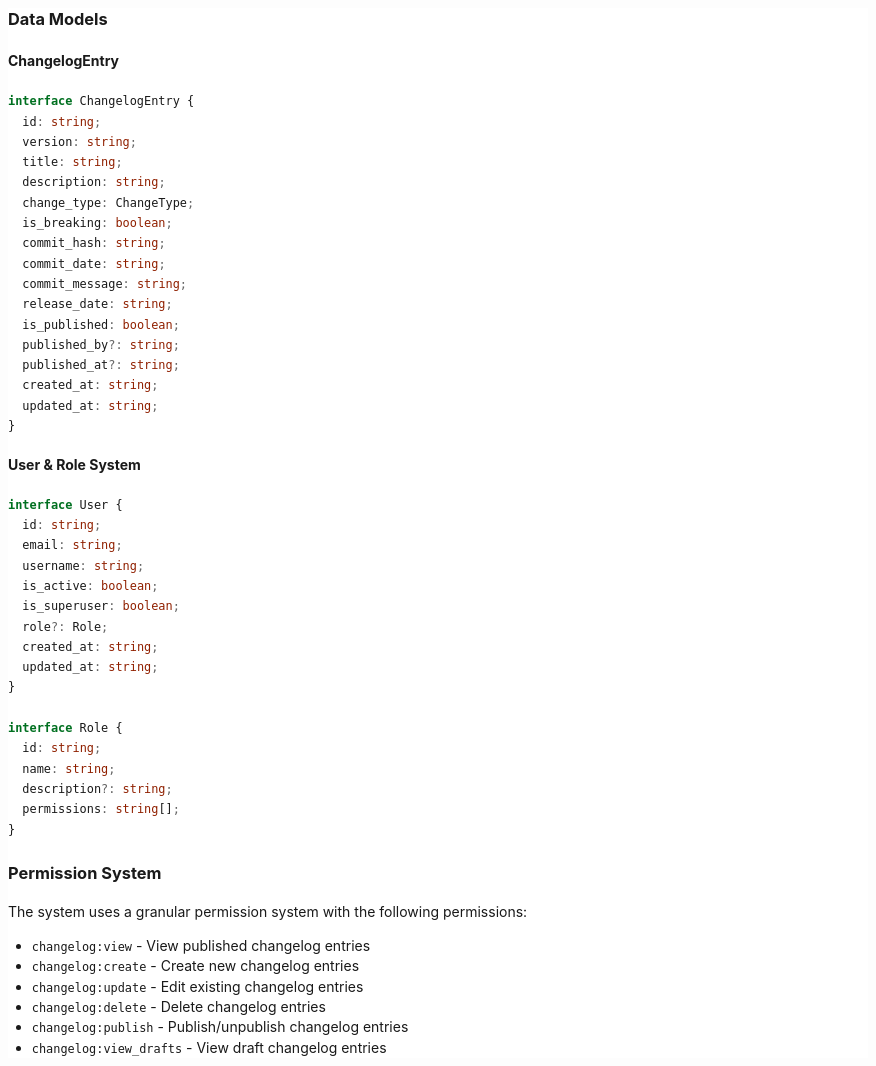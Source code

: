 ### Data Models

#### ChangelogEntry
```typescript
interface ChangelogEntry {
  id: string;
  version: string;
  title: string;
  description: string;
  change_type: ChangeType;
  is_breaking: boolean;
  commit_hash: string;
  commit_date: string;
  commit_message: string;
  release_date: string;
  is_published: boolean;
  published_by?: string;
  published_at?: string;
  created_at: string;
  updated_at: string;
}
```

#### User & Role System
```typescript
interface User {
  id: string;
  email: string;
  username: string;
  is_active: boolean;
  is_superuser: boolean;
  role?: Role;
  created_at: string;
  updated_at: string;
}

interface Role {
  id: string;
  name: string;
  description?: string;
  permissions: string[];
}
```

### Permission System

The system uses a granular permission system with the following permissions:

- `changelog:view` - View published changelog entries
- `changelog:create` - Create new changelog entries
- `changelog:update` - Edit existing changelog entries
- `changelog:delete` - Delete changelog entries
- `changelog:publish` - Publish/unpublish changelog entries
- `changelog:view_drafts` - View draft changelog entries
